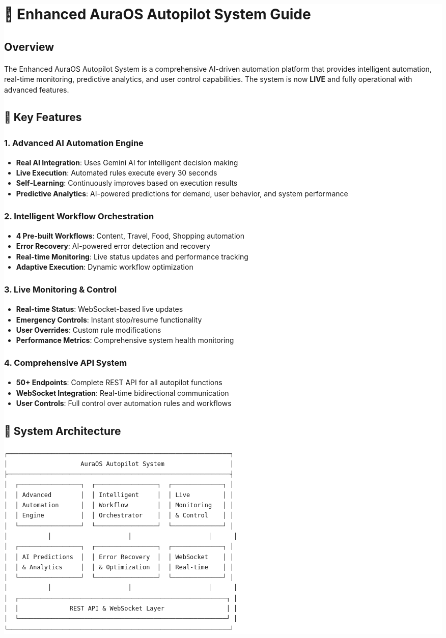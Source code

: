 # 🚀 Enhanced AuraOS Autopilot System Guide

## Overview

The Enhanced AuraOS Autopilot System is a comprehensive AI-driven automation platform that provides intelligent automation, real-time monitoring, predictive analytics, and user control capabilities. The system is now **LIVE** and fully operational with advanced features.

## 🎯 Key Features

### 1. **Advanced AI Automation Engine**
- **Real AI Integration**: Uses Gemini AI for intelligent decision making
- **Live Execution**: Automated rules execute every 30 seconds
- **Self-Learning**: Continuously improves based on execution results
- **Predictive Analytics**: AI-powered predictions for demand, user behavior, and system performance

### 2. **Intelligent Workflow Orchestration**
- **4 Pre-built Workflows**: Content, Travel, Food, Shopping automation
- **Error Recovery**: AI-powered error detection and recovery
- **Real-time Monitoring**: Live status updates and performance tracking
- **Adaptive Execution**: Dynamic workflow optimization

### 3. **Live Monitoring & Control**
- **Real-time Status**: WebSocket-based live updates
- **Emergency Controls**: Instant stop/resume functionality
- **User Overrides**: Custom rule modifications
- **Performance Metrics**: Comprehensive system health monitoring

### 4. **Comprehensive API System**
- **50+ Endpoints**: Complete REST API for all autopilot functions
- **WebSocket Integration**: Real-time bidirectional communication
- **User Controls**: Full control over automation rules and workflows

## 🔧 System Architecture

```
┌─────────────────────────────────────────────────────────────┐
│                    AuraOS Autopilot System                  │
├─────────────────────────────────────────────────────────────┤
│  ┌─────────────────┐  ┌─────────────────┐  ┌──────────────┐ │
│  │ Advanced        │  │ Intelligent     │  │ Live         │ │
│  │ Automation      │  │ Workflow        │  │ Monitoring   │ │
│  │ Engine          │  │ Orchestrator    │  │ & Control    │ │
│  └─────────────────┘  └─────────────────┘  └──────────────┘ │
│           │                     │                     │      │
│  ┌─────────────────┐  ┌─────────────────┐  ┌──────────────┐ │
│  │ AI Predictions  │  │ Error Recovery  │  │ WebSocket    │ │
│  │ & Analytics     │  │ & Optimization  │  │ Real-time    │ │
│  └─────────────────┘  └─────────────────┘  └──────────────┘ │
│           │                     │                     │      │
│  ┌─────────────────────────────────────────────────────────┐ │
│  │              REST API & WebSocket Layer                 │ │
│  └─────────────────────────────────────────────────────────┘ │
└─────────────────────────────────────────────────────────────┘
```
